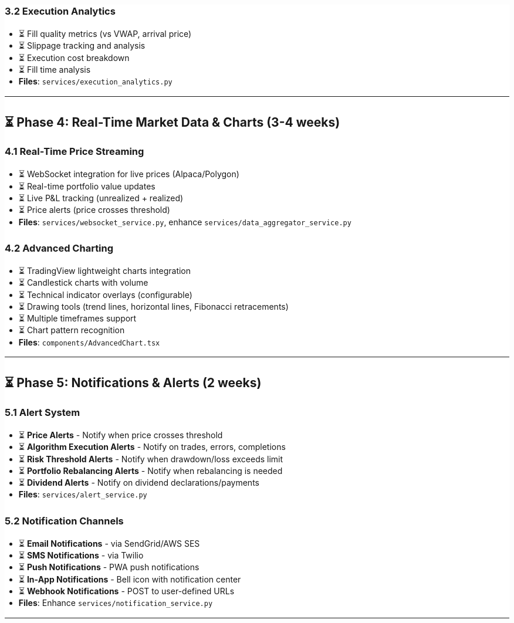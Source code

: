 ### 3.2 Execution Analytics
- ⏳ Fill quality metrics (vs VWAP, arrival price)
- ⏳ Slippage tracking and analysis
- ⏳ Execution cost breakdown
- ⏳ Fill time analysis
- **Files**: `services/execution_analytics.py`

---

## ⏳ Phase 4: Real-Time Market Data & Charts (3-4 weeks)

### 4.1 Real-Time Price Streaming
- ⏳ WebSocket integration for live prices (Alpaca/Polygon)
- ⏳ Real-time portfolio value updates
- ⏳ Live P&L tracking (unrealized + realized)
- ⏳ Price alerts (price crosses threshold)
- **Files**: `services/websocket_service.py`, enhance `services/data_aggregator_service.py`

### 4.2 Advanced Charting
- ⏳ TradingView lightweight charts integration
- ⏳ Candlestick charts with volume
- ⏳ Technical indicator overlays (configurable)
- ⏳ Drawing tools (trend lines, horizontal lines, Fibonacci retracements)
- ⏳ Multiple timeframes support
- ⏳ Chart pattern recognition
- **Files**: `components/AdvancedChart.tsx`

---

## ⏳ Phase 5: Notifications & Alerts (2 weeks)

### 5.1 Alert System
- ⏳ **Price Alerts** - Notify when price crosses threshold
- ⏳ **Algorithm Execution Alerts** - Notify on trades, errors, completions
- ⏳ **Risk Threshold Alerts** - Notify when drawdown/loss exceeds limit
- ⏳ **Portfolio Rebalancing Alerts** - Notify when rebalancing is needed
- ⏳ **Dividend Alerts** - Notify on dividend declarations/payments
- **Files**: `services/alert_service.py`

### 5.2 Notification Channels
- ⏳ **Email Notifications** - via SendGrid/AWS SES
- ⏳ **SMS Notifications** - via Twilio
- ⏳ **Push Notifications** - PWA push notifications
- ⏳ **In-App Notifications** - Bell icon with notification center
- ⏳ **Webhook Notifications** - POST to user-defined URLs
- **Files**: Enhance `services/notification_service.py`

---
